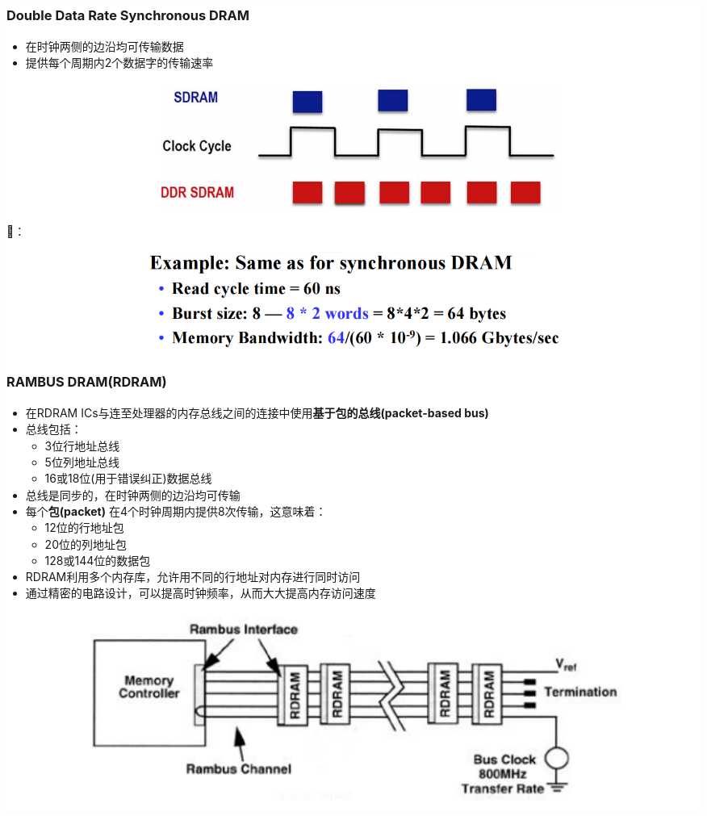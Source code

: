 ### Double Data Rate Synchronous DRAM

+ 在时钟两侧的边沿均可传输数据
+ 提供每个周期内2个数据字的传输速率

<div style="text-align: center; margin-top: 15px;">
<img src="images/C7/Quicker_20240529_193847.png" width="60%" style="margin: 0 auto;">
</div>

🌰：

<div style="text-align: center; margin-top: 15px;">
<img src="images/C7/Quicker_20240529_193936.png" width="60%" style="margin: 0 auto;">
</div>

### RAMBUS DRAM(RDRAM)

+ 在RDRAM ICs与连至处理器的内存总线之间的连接中使用**基于包的总线(packet-based bus)**
+ 总线包括：
	+ 3位行地址总线
	+ 5位列地址总线
	+ 16或18位(用于错误纠正)数据总线
+ 总线是同步的，在时钟两侧的边沿均可传输
+ 每个**包(packet)** 在4个时钟周期内提供8次传输，这意味着：
	+ 12位的行地址包
	+ 20位的列地址包
	+ 128或144位的数据包
+ RDRAM利用多个内存库，允许用不同的行地址对内存进行同时访问
+ 通过精密的电路设计，可以提高时钟频率，从而大大提高内存访问速度

<div style="text-align: center; margin-top: 15px;">
<img src="images/C7/Quicker_20240529_194738.png" width="80%" style="margin: 0 auto;">
</div>
